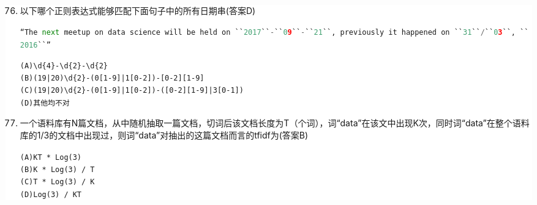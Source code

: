     

76. 以下哪个正则表达式能够匹配下面句子中的所有日期串(答案D)

    ```python
    “The next meetup on data science will be held on ``2017``-``09``-``21``, previously it happened on ``31``/``03``, ``2016``”
    ```

    ```
    (A)\d{4}-\d{2}-\d{2}
    (B)(19|20)\d{2}-(0[1-9]|1[0-2])-[0-2][1-9]
    (C)(19|20)\d{2}-(0[1-9]|1[0-2])-([0-2][1-9]|3[0-1])
    (D)其他均不对
    ```

77. 一个语料库有N篇文档，从中随机抽取一篇文档，切词后该文档长度为T（个词），词“data”在该文中出现K次，同时词“data”在整个语料库的1/3的文档中出现过，则词“data”对抽出的这篇文档而言的tfidf为(答案B)

    ```
    (A)KT * Log(3)
    (B)K * Log(3) / T
    (C)T * Log(3) / K
    (D)Log(3) / KT
    ```

    











